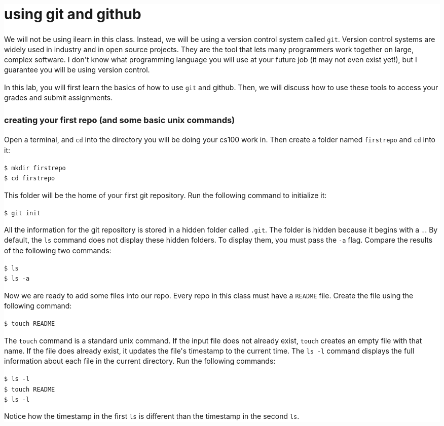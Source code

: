 # using git and github

We will not be using ilearn in this class.  Instead, we will be using a version control system called `git`.  Version control systems are widely used in industry and in open source projects.  They are the tool that lets many programmers work together on large, complex software.  I don't know what programming language you will use at your future job (it may not even exist yet!), but I guarantee you will be using version control.

In this lab, you will first learn the basics of how to use `git` and github.  Then, we will discuss how to use these tools to access your grades and submit assignments.

### creating your first repo (and some basic unix commands)

Open a terminal, and `cd` into the directory you will be doing your cs100 work in.  Then create a folder named `firstrepo` and `cd` into it:

```
$ mkdir firstrepo
$ cd firstrepo
```

This folder will be the home of your first git repository.  Run the following command to initialize it:

```
$ git init
```

All the information for the git repository is stored in a hidden folder called `.git`.  The folder is hidden because it begins with a `.`.  By default, the `ls` command does not display these hidden folders.  To display them, you must pass the `-a` flag.  Compare the results of the following two commands:

```
$ ls
$ ls -a
```

Now we are ready to add some files into our repo.  Every repo in this class must have a `README` file.  Create the file using the following command:

```
$ touch README
```

The `touch` command is a standard unix command.  If the input file does not already exist, `touch` creates an empty file with that name.  If the file does already exist, it updates the file's timestamp to the current time.  The `ls -l` command displays the full information about each file in the current directory.  Run the following commands:

```
$ ls -l
$ touch README
$ ls -l
```

Notice how the timestamp in the first `ls` is different than the timestamp in the second `ls`.
